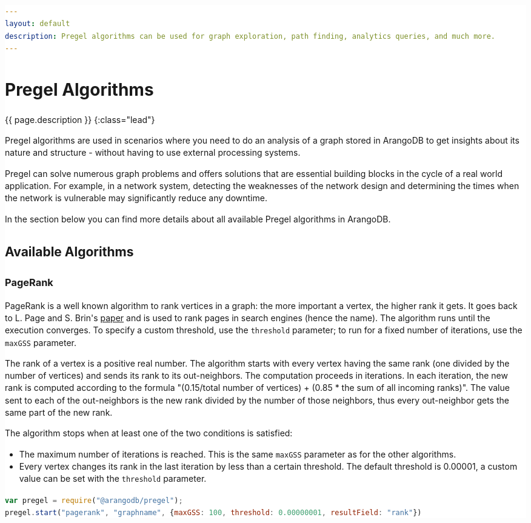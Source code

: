 ```yaml
---
layout: default
description: Pregel algorithms can be used for graph exploration, path finding, analytics queries, and much more. 
---
```

# Pregel Algorithms

{{ page.description }}
{:class="lead"}

Pregel algorithms are used in scenarios where you need to do an
analysis of a graph stored in ArangoDB to get insights about its
nature and structure - without having to use external processing systems.

Pregel can solve numerous graph problems and offers solutions that are
essential building blocks in the cycle of a real world application.
For example, in a network system, detecting the weaknesses of the network
design and determining the times when the network is vulnerable may
significantly reduce any downtime.

In the section below you can find more details about all available 
Pregel algorithms in ArangoDB.

## Available Algorithms

### PageRank

PageRank is a well known algorithm to rank vertices in a graph: the more important a vertex, the higher rank it gets. It goes back to L. Page and S. Brin's [paper](http://infolab.stanford.edu/pub/papers/google.pdf) and is used to rank pages in search engines (hence the name). The algorithm runs until the execution converges. To specify a custom threshold, use the `threshold` parameter; to run for a fixed number of iterations, use the `maxGSS` parameter.

The rank of a vertex is a positive real number. The algorithm starts with every vertex having the same rank (one divided by the number of vertices) and sends its rank to its out-neighbors. The computation proceeds in iterations. In each iteration, the new rank is computed according to the formula "(0.15/total number of vertices) + (0.85 * the sum of all incoming ranks)". The value sent to each of the out-neighbors is the new rank divided by the number of those neighbors, thus every out-neighbor gets the same part of the new rank.

The algorithm stops when at least one of the two conditions is satisfied:
- The maximum number of iterations is reached. This is the same `maxGSS` parameter as for the other algorithms.
- Every vertex changes its rank in the last iteration by less than a certain threshold. The default threshold is 0.00001, a custom value can be set with the `threshold` parameter.

```js
var pregel = require("@arangodb/pregel");
pregel.start("pagerank", "graphname", {maxGSS: 100, threshold: 0.00000001, resultField: "rank"})
```
